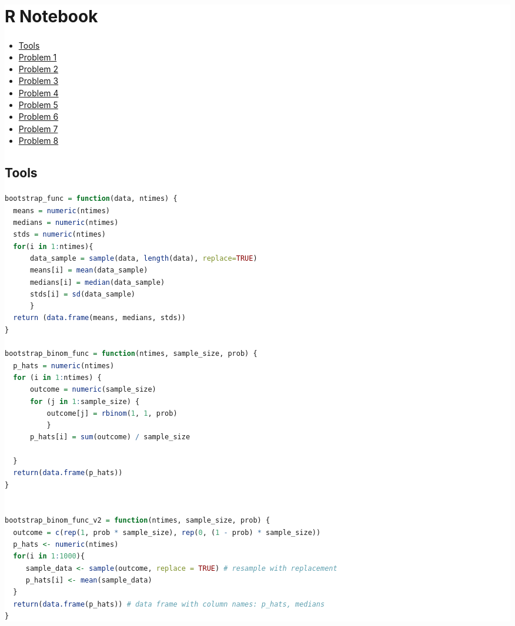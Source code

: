 R Notebook
================

-   [Tools](#tools)
-   [Problem 1](#problem-1)
-   [Problem 2](#problem-2)
-   [Problem 3](#problem-3)
-   [Problem 4](#problem-4)
-   [Problem 5](#problem-5)
-   [Problem 6](#problem-6)
-   [Problem 7](#problem-7)
-   [Problem 8](#problem-8)

## Tools

``` r
bootstrap_func = function(data, ntimes) {
  means = numeric(ntimes)
  medians = numeric(ntimes)
  stds = numeric(ntimes)
  for(i in 1:ntimes){  
      data_sample = sample(data, length(data), replace=TRUE)
      means[i] = mean(data_sample)
      medians[i] = median(data_sample)
      stds[i] = sd(data_sample)
      }
  return (data.frame(means, medians, stds))
}

bootstrap_binom_func = function(ntimes, sample_size, prob) {
  p_hats = numeric(ntimes)
  for (i in 1:ntimes) {
      outcome = numeric(sample_size)
      for (j in 1:sample_size) {
          outcome[j] = rbinom(1, 1, prob)
          }
      p_hats[i] = sum(outcome) / sample_size
    
  }
  return(data.frame(p_hats))
}


bootstrap_binom_func_v2 = function(ntimes, sample_size, prob) {
  outcome = c(rep(1, prob * sample_size), rep(0, (1 - prob) * sample_size))
  p_hats <- numeric(ntimes)
  for(i in 1:1000){
     sample_data <- sample(outcome, replace = TRUE) # resample with replacement
     p_hats[i] <- mean(sample_data)
  }
  return(data.frame(p_hats)) # data frame with column names: p_hats, medians
}
```

